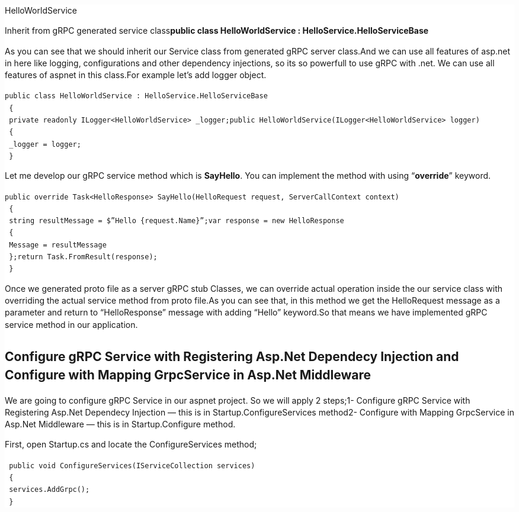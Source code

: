 HelloWorldService

Inherit from gRPC generated service class**public class HelloWorldService : HelloService.HelloServiceBase**

As you can see that we should inherit our Service class from generated gRPC server class.And we can use all features of asp.net in here like logging, configurations and other dependency injections, so its so powerfull to use gRPC with .net. We can use all features of aspnet in this class.For example let’s add logger object.

```
public class HelloWorldService : HelloService.HelloServiceBase
 {
 private readonly ILogger<HelloWorldService> _logger;public HelloWorldService(ILogger<HelloWorldService> logger)
 {
 _logger = logger;
 }
```

Let me develop our gRPC service method which is **SayHello**. You can implement the method with using “**override**” keyword.

```
public override Task<HelloResponse> SayHello(HelloRequest request, ServerCallContext context)
 {
 string resultMessage = $”Hello {request.Name}”;var response = new HelloResponse
 {
 Message = resultMessage
 };return Task.FromResult(response);
 }
```

Once we generated proto file as a server gRPC stub Classes, we can override actual operation inside the our service class with overriding the actual service method from proto file.As you can see that, in this method we get the HelloRequest message as a parameter and return to “HelloResponse” message with adding “Hello” keyword.So that means we have implemented gRPC service method in our application.

## **Configure gRPC Service with Registering Asp.Net Dependecy Injection and Configure with Mapping GrpcService in Asp.Net Middleware**

We are going to configure gRPC Service in our aspnet project. So we will apply 2 steps;1- Configure gRPC Service with Registering Asp.Net Dependecy Injection — this is in Startup.ConfigureServices method2- Configure with Mapping GrpcService in Asp.Net Middleware — this is in Startup.Configure method.

First, open Startup.cs and locate the ConfigureServices method;

```
 public void ConfigureServices(IServiceCollection services)
 {
 services.AddGrpc();
 }
```
